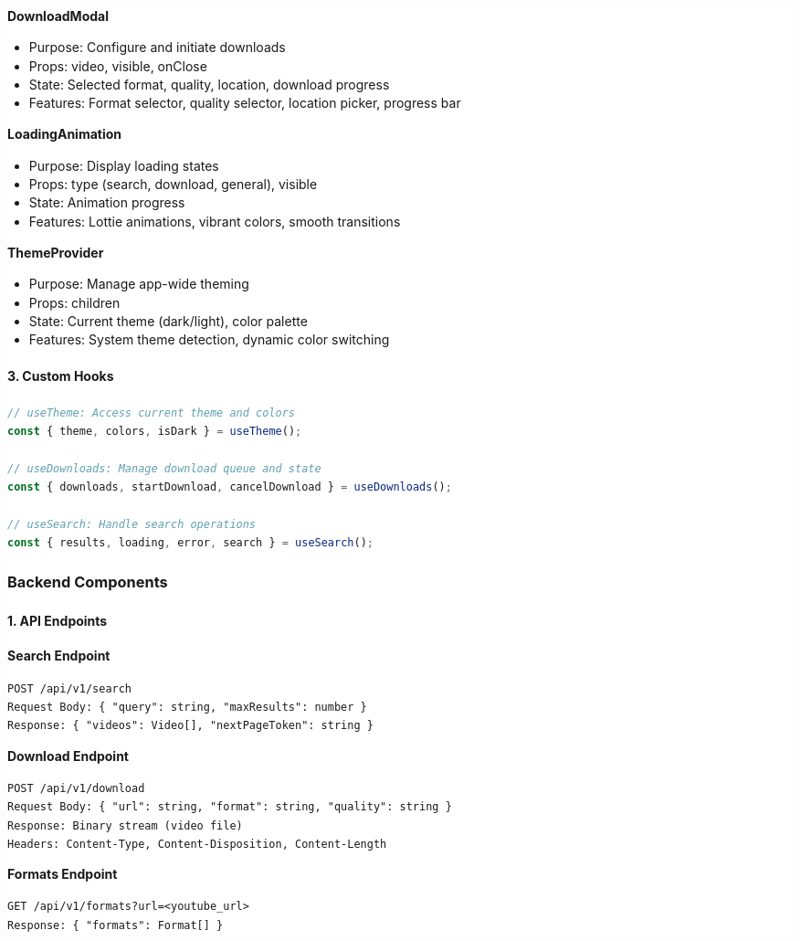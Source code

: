 **DownloadModal**
- Purpose: Configure and initiate downloads
- Props: video, visible, onClose
- State: Selected format, quality, location, download progress
- Features: Format selector, quality selector, location picker, progress bar

**LoadingAnimation**
- Purpose: Display loading states
- Props: type (search, download, general), visible
- State: Animation progress
- Features: Lottie animations, vibrant colors, smooth transitions

**ThemeProvider**
- Purpose: Manage app-wide theming
- Props: children
- State: Current theme (dark/light), color palette
- Features: System theme detection, dynamic color switching

#### 3. Custom Hooks

```typescript
// useTheme: Access current theme and colors
const { theme, colors, isDark } = useTheme();

// useDownloads: Manage download queue and state
const { downloads, startDownload, cancelDownload } = useDownloads();

// useSearch: Handle search operations
const { results, loading, error, search } = useSearch();
```

### Backend Components

#### 1. API Endpoints

**Search Endpoint**
```
POST /api/v1/search
Request Body: { "query": string, "maxResults": number }
Response: { "videos": Video[], "nextPageToken": string }
```

**Download Endpoint**
```
POST /api/v1/download
Request Body: { "url": string, "format": string, "quality": string }
Response: Binary stream (video file)
Headers: Content-Type, Content-Disposition, Content-Length
```

**Formats Endpoint**
```
GET /api/v1/formats?url=<youtube_url>
Response: { "formats": Format[] }
```
